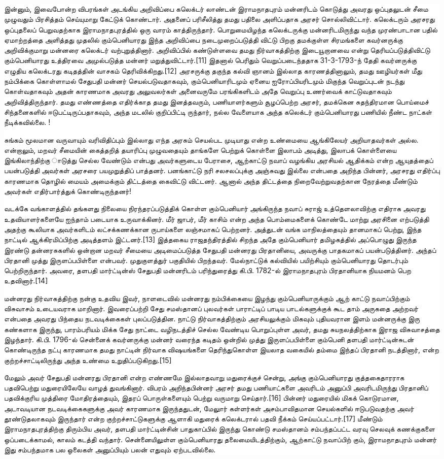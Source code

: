 இன்னும், இவைபோன்ற விபரங்கள் அடங்கிய அறிவிப்பை கலெக்டர் லாண்டன் இராமநாதபுரம் மன்னரிடம் கொடுத்து அவரது ஒப்புதலுடன் சீமை முழுவதும் பிரசித்தம் செய்யுமாறு கேட்டுக் கொண்டார். அதனைப் பரிசீலித்து தமது பதிலை அளிப்பதாக அரசர் சொல்லிவிட்டார். கலெக்டரும் அரசரது ஒப்புதலைப் பெறுவதற்காக இராமநாதபுரத்தில் ஒரு வாரம் காத்திருந்தார். பொறுமையிழந்த கலெக்டருக்கு மன்னரிடமிருந்து வந்த முரண்பாடான பதில் ஏமாற்றத்தை அளித்தது முதலில் கும்பெனியாரது இந்த அறிவிப்பை நடைமுறைப்படுத்தி விட்டு பிறகு தமக்குள்ள சிரமங்களை கவர்னருக்கு அறிவிக்குமாறு மன்னரை கலெக்டர் வற்புறுத்தினார். அறிவிப்பில் கண்டுள்ளவை தமது நிர்வாகத்திற்கு இடையூறானவை என்று தெரியப்படுத்திவிட்டு கும்பெனியாரது உத்திரவை அமுல்படுத்த மன்னர் மறுத்துவிட்டார்.[11] இதனால் பெரிதும் வெறுப்படைந்ததாக 31-3-1793-ந் தேதி கவர்னருக்கு எழுதிய கலெக்டரது கடிதத்தின் வாசகம் தெரிவிக்கிறது.[12] அரசருக்கு தகுந்த கல்வி ஞானம் இல்லாத காரணத்தினாலும், தமது ஊழியர்கள் மீது நம்பிக்கை கொள்ளாமல் சேதுபதி மன்னர் செயல்படுவதாகவும், கும்பெனியாரிடமும் ஏனைய ஐரோப்பியரிடமும் மிகுந்த வெறுப்புடன் நடந்து கொள்வதாகவும் அதன் காரணமாக அவரது அலுவலர்கள் அனைவருமே பரங்கிகளிடம் அதே வெறுப்பு உணர்வைக் காட்டுவதாகவும் அறிவித்திருந்தார். தமது எண்ணத்தை எதிர்க்காத தமது இனத்தவரும், பணியாளர்களும் சூழப்பெற்ற அரசர், தமக்கென சுதந்திரமான பொய்மைச் சிந்தனைகளில் ஈடுபட்டிருப்பதாகவும், அந்த மடலில் குறிப்பிட்டி ருந்தார், நல்ல வேளையாக அந்த கலெக்டர் கும்பெனியாரது பணியில் நீண்ட நாட்கள் நீடிக்கவில்லை. !

சுங்கம் மூலமான வருவாயும் வரிவிதிப்பும் இல்லாது எந்த அரசும் செயல்பட முடியாது என்ற உண்மையை ஆங்கிலேயர் அறியாதவர்கள் அல்ல. என்றாலும், மறவர் சீமையின் கைத்தறித் தயாரிப்பு முழுவதையும் தாங்களே பெற்றுக் கொள்ளை இலாபம் அடித்து, இலாபக் கொள்ளையை இங்கிலாந்திற்கு ாடுத்து செல்ல வேண்டும் என்பது அவர்களுடைய பேராசை, ஆற்காட்டு நவாப் வழங்கிய அரசியல் ஆதிக்கம் என்ற ஆயுதத்தைப் பயன்படுத்தி அவர்கள் அரசரை பயமுறுத்திப் பாத்தனர். பனங்காட்டு நரி சலசலப்புக்கு அஞ்சுவது இல்லை என்பதை அறிந்த பின்னர், அரசரது எதிர்ப்பு காரணமாக தொழில் மையம் அமைக்கும் திட்டத்தை கைவிட்டு விட்டனர். ஆனால் அந்த திட்டத்தை நிறைவேற்றுவதற்கான நேரத்தை மீண்டும் அவர்கள் எதிர்பார்த்துக் கொண்டிருந்தனர்!

வடக்கே வங்காளத்தில் தங்களது நிலையை நிரந்தரப்படுத்திக் கொள்ள கும்பெனியார் அங்கிருந்த நவாப் சுராஜ் உத்தெளலாவிற்கு எதிராக அவரது உதவியாளர்களையே ஐந்தாம் படையாக உருவாக்கினர். மீர் ஜாபர், மீர் காசிம் என்ற அந்த பொம்மைகளைக் கொண்டே மாற்று அரசினை எற்படுத்தி அதற்கு கூலியாக அவர்களிடம் லட்சக்கணக்கான ருபாய்களை லஞ்சமாகப் பெற்றனர். அத்துடன் வங்க மாநிலத்தையும் தானமாகப் பெற்று, இந்த நாட்டில் ஆக்கிரமிப்பிற்கு அடித்தளம் இட்டனர்.[13] இத்தகைய ராஜதந்திரத்தில் சிறந்த அதே கும்பெனியார் தமிழகத்தில் அப்பொழுது இருந்த இரண்டு தன்னரசுகளில் ஒன்றான மறவர் சீமையை அடிமைப்படுத்த சேதுபதி மன்னரது பிரதானியை, அவருக்கு பாதகமாகப் பயன்படுத்தினர். அந்தப் பிரதானி முத்து இருளப்பபிள்ளை என்பவர். முதுகுளத்துர் பகுதியில் பிறந்தவர். மேல்நாட்டுக் கல்வியில் பயிற்சியும் கும்பெனியாரது தொடர்பும் பெற்றிருந்தார். அவரை, தளபதி மார்ட்டின்ஸ் சேதுபதி மன்னரிடம் பரிந்துரைத்து கி.பி. 1782-ல் இராமநாதபுரம் பிரதானியாக நியமனம் பெற உதவினார்.[14]

மன்னரது நிர்வாகத்திற்கு நன்கு உதவிய இவர், நாளடைவில் மன்னரது நம்பிக்கையை இழந்து கும்பெனியாருக்கும் ஆற் காட்டு நவாப்பிற்கும் விசுவாசம் உடையவராக மாறினார். இவரைப்பற்றி சேது சமஸ்தானப் புலவர்கள் பாராட்டிப் பாடிய பாடல்களுக்குக் கூட தாம் அருகதை அற்றவர் என்பதை அவரது பிந்தைய நடவடிக்கைகள் புலப்படுத்தின. நாட்டு நிர்வாகத்திற்கும் அரசியலுக்கும் மிகவும் புதியவரான இளம் மன்னருக்கு இரு கண்களாக இருந்து, பாரம்பரியம் மிக்க சேது நாட்டை வழிநடத்திச் செல்ல வேண்டிய பொறுப்புள்ள அவர், தமது சுயநலத்திற்காக இராஜ விசுவாசத்தை இழந்தார். கி.பி. 1796-ல் சென்னைக் கவர்னருக்கு மன்னர் வரைந்த கடிதம் ஒன்றில் முத்து இருளப்பபிள்ளை கும்பெனி தளபதி மார்ட்டின்சுடன் கொண்டிருந்த நட்பு காரணமாக தமது நாட்டின் நிர்வாக விஷயங்களை தெரிந்துகொள்ள இயலாத வகையில் தம்மை இந்தப் பிரதானி நடத்தினார், என்ற குற்றச்சாட்டிலிருந்து அந்த உண்மை உறுதிப்படுகிறது.[15]

மேலும் அவர் சேதுபதி மன்னரது பிரதானி என்ற எண்ணமே இல்லாதவாறு மதுரைக்குச் சென்று, அங்கு கும்பெனியாரது குத்தகைதாரராக பதவிபெற்று மதுரையிலேயே வாழத் துவங்கினார். விபரம் அறிந்தபின்னர் அரசர் தமது பணியாட்களை அவரிடம் அனுப்பி அவரிடமிருந்து பிரதானிப் பதவிக்குரிய முத்திரை மோதிரத்தையும், இதரப் பொருள்களையும் பெற்று வருமாறு செய்தார்.[16] பின்னர் மதுரையில் மிகக் கொடுரமான, அடாவடியான நடவடிக்கைகளுக்கு அவர் காரணமாக இருந்ததுடன், மேலுார் கள்ளர்கள் அசம்பாவிதமான செயல்களில் ஈடுபடுவதற்கு அவர் தூண்டுதலாகவும் இருந்தார் என்ற குற்றச்சாட்டுகளுக்கு ஆளாகி மதுரைக் கலெக்டரால் பதவி நீக்கம் செய்யப்பட்டார்.[17] மீண்டும் இராமநாதபுரத்திற்கு திரும்பிய அவர், தளபதி மார்ட்டின்சின் பாதுகாப்பில் இருந்து கொண்டு சமஸ்தானம் சம்பந்தப்பட்ட வரவு செலவுக் கணக்குகளை ஒப்படைக்காமல், காலம் கடத்தி வந்தார். சென்னையிலுள்ள கும்பெனியாரது தலைமையிடத்திற்கும், ஆற்காட்டு நவாப்பிற் கும், இராமநாதபுரம் மன்னர் இது சம்பந்தமாக பல ஒலைகள் அனுப்பியும் பலன் எதுவும் ஏற்படவில்லை.
